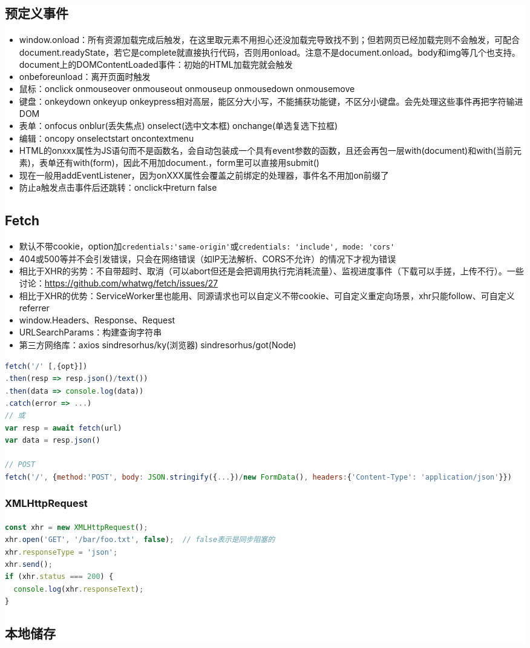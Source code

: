 ## 预定义事件

* window.onload：所有资源加载完成后触发，在这里取元素不用担心还没加载完导致找不到；但若网页已经加载完则不会触发，可配合document.readyState，若它是complete就直接执行代码，否则用onload。注意不是document.onload。body和img等几个也支持。document上的DOMContentLoaded事件：初始的HTML加载完就会触发
* onbeforeunload：离开页面时触发
* 鼠标：onclick onmouseover onmouseout onmouseup onmousedown onmousemove
* 键盘：onkeydown onkeyup onkeypress相对高层，能区分大小写，不能捕获功能键，不区分小键盘。会先处理这些事件再把字符输进DOM
* 表单：onfocus onblur(丢失焦点) onselect(选中文本框) onchange(单选复选下拉框)
* 编辑：oncopy onselectstart oncontextmenu
* HTML的onxxx属性为JS语句而不是函数名，会自动包装成一个具有event参数的函数，且还会再包一层with(document)和with(当前元素)，表单还有with(form)，因此不用加document.，form里可以直接用submit()
* 现在一般用addEventListener，因为onXXX属性会覆盖之前绑定的处理器，事件名不用加on前缀了
* 防止a触发点击事件后还跳转：onclick中return false

## Fetch

* 默认不带cookie，option加`credentials:'same-origin'`或`credentials: 'include', mode: 'cors'`
* 404或500等并不会引发错误，只会在网络错误（如IP无法解析、CORS不允许）的情况下才视为错误
* 相比于XHR的劣势：不自带超时、取消（可以abort但还是会把调用执行完消耗流量）、监视进度事件（下载可以手搓，上传不行）。一些讨论：https://github.com/whatwg/fetch/issues/27
* 相比于XHR的优势：ServiceWorker里也能用、同源请求也可以自定义不带cookie、可自定义重定向场景，xhr只能follow、可自定义referrer
* window.Headers、Response、Request
* URLSearchParams：构建查询字符串
* 第三方网络库：axios sindresorhus/ky(浏览器) sindresorhus/got(Node)

```js
fetch('/' [,{opt}])
.then(resp => resp.json()/text())
.then(data => console.log(data))
.catch(error => ...)
// 或
var resp = await fetch(url)
var data = resp.json()

// POST
fetch('/', {method:'POST', body: JSON.stringify({...})/new FormData(), headers:{'Content-Type': 'application/json'}})
```

### XMLHttpRequest

```js
const xhr = new XMLHttpRequest();
xhr.open('GET', '/bar/foo.txt', false);  // false表示是同步阻塞的
xhr.responseType = 'json';
xhr.send();
if (xhr.status === 200) {
  console.log(xhr.responseText);
}
```

## 本地储存
